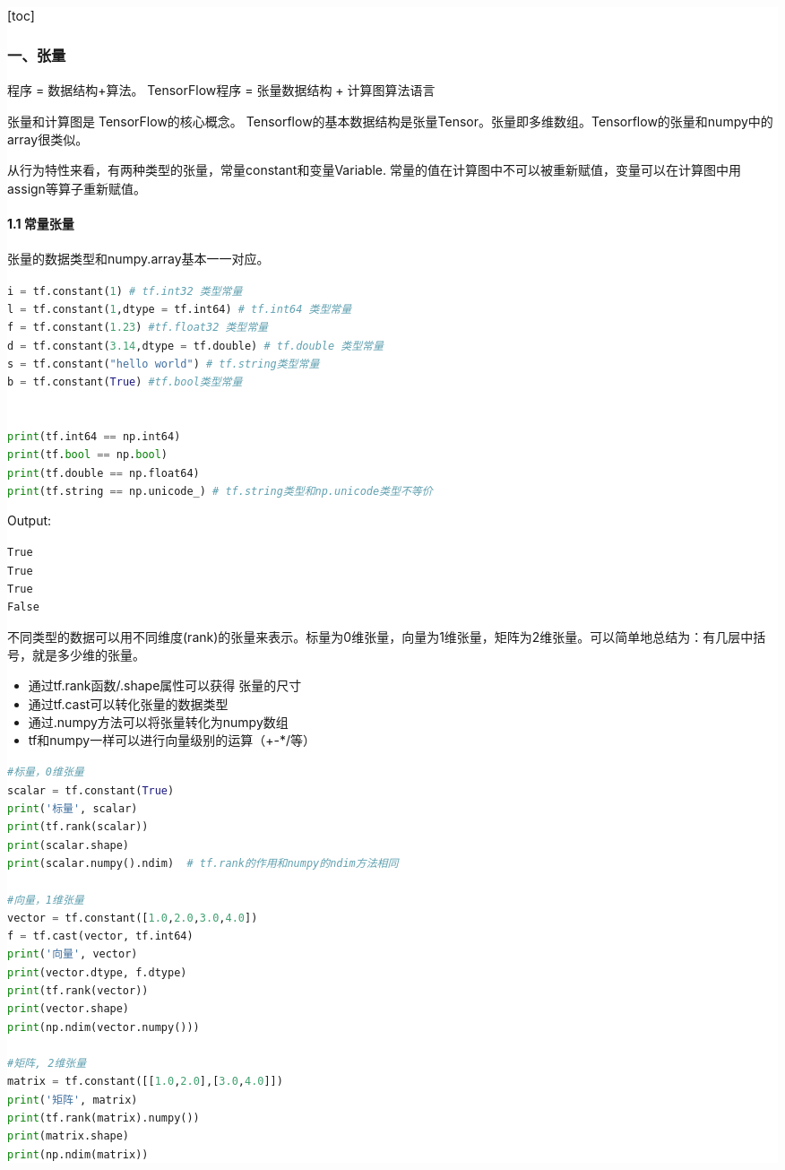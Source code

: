 [toc]

### 一、张量
程序 = 数据结构+算法。
TensorFlow程序 = 张量数据结构 + 计算图算法语言

张量和计算图是 TensorFlow的核心概念。
Tensorflow的基本数据结构是张量Tensor。张量即多维数组。Tensorflow的张量和numpy中的array很类似。

从行为特性来看，有两种类型的张量，常量constant和变量Variable.
常量的值在计算图中不可以被重新赋值，变量可以在计算图中用assign等算子重新赋值。

#### 1.1 常量张量
张量的数据类型和numpy.array基本一一对应。

```python
i = tf.constant(1) # tf.int32 类型常量
l = tf.constant(1,dtype = tf.int64) # tf.int64 类型常量
f = tf.constant(1.23) #tf.float32 类型常量
d = tf.constant(3.14,dtype = tf.double) # tf.double 类型常量
s = tf.constant("hello world") # tf.string类型常量
b = tf.constant(True) #tf.bool类型常量


print(tf.int64 == np.int64) 
print(tf.bool == np.bool)
print(tf.double == np.float64)
print(tf.string == np.unicode_) # tf.string类型和np.unicode类型不等价
```
Output:
```
True
True
True
False
```

不同类型的数据可以用不同维度(rank)的张量来表示。标量为0维张量，向量为1维张量，矩阵为2维张量。可以简单地总结为：有几层中括号，就是多少维的张量。
- 通过tf.rank函数/.shape属性可以获得 张量的尺寸
- 通过tf.cast可以转化张量的数据类型
- 通过.numpy方法可以将张量转化为numpy数组
- tf和numpy一样可以进行向量级别的运算（+-*/等）
```python
#标量，0维张量
scalar = tf.constant(True)  
print('标量', scalar)
print(tf.rank(scalar))
print(scalar.shape)
print(scalar.numpy().ndim)  # tf.rank的作用和numpy的ndim方法相同

#向量，1维张量
vector = tf.constant([1.0,2.0,3.0,4.0]) 
f = tf.cast(vector, tf.int64)
print('向量', vector)
print(vector.dtype, f.dtype)
print(tf.rank(vector))
print(vector.shape)
print(np.ndim(vector.numpy()))

#矩阵, 2维张量
matrix = tf.constant([[1.0,2.0],[3.0,4.0]]) 
print('矩阵', matrix)
print(tf.rank(matrix).numpy())
print(matrix.shape)
print(np.ndim(matrix))

```